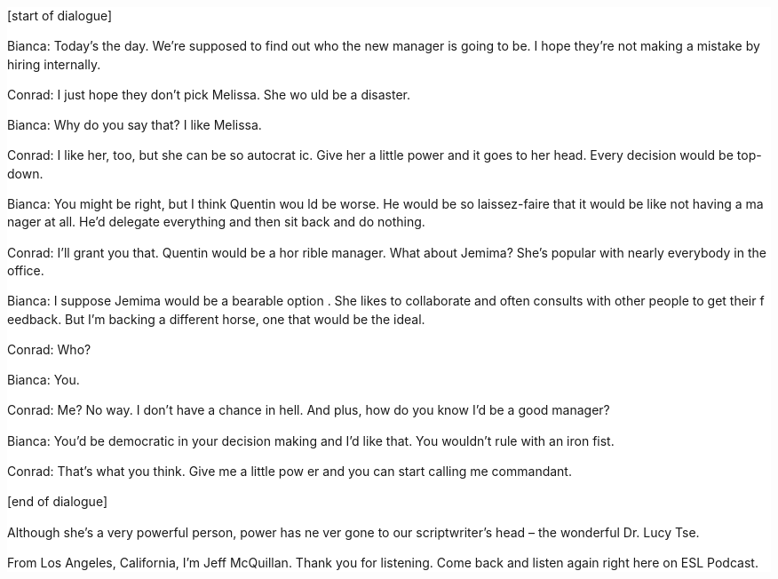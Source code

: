 [start of dialogue]

Bianca: Today’s the day. We’re supposed to find out  who the new manager is going to be. I hope they’re not making a mistake by  hiring internally.

Conrad: I just hope they don’t pick Melissa. She wo uld be a disaster.

Bianca: Why do you say that? I like Melissa.

Conrad: I like her, too, but she can be so autocrat ic. Give her a little power and it goes to her head. Every decision would be top-down.

Bianca: You might be right, but I think Quentin wou ld be worse. He would be so laissez-faire that it would be like not having a ma nager at all. He’d delegate everything and then sit back and do nothing.

 Conrad: I’ll grant you that. Quentin would be a hor rible manager. What about Jemima? She’s popular with nearly everybody in the office.

Bianca: I suppose Jemima would be a bearable option . She likes to collaborate and often consults with other people to get their f eedback. But I’m backing a different horse, one that would be the ideal.

Conrad: Who?

Bianca: You.

Conrad: Me? No way. I don’t have a chance in hell. And plus, how do you know I’d be a good manager?

Bianca: You’d be democratic in your decision making  and I’d like that. You wouldn’t rule with an iron fist.

Conrad: That’s what you think. Give me a little pow er and you can start calling me commandant.

[end of dialogue]

Although she’s a very powerful person, power has ne ver gone to our scriptwriter’s head – the wonderful Dr. Lucy Tse.

From Los Angeles, California, I’m Jeff McQuillan. Thank you for listening. Come back and listen again right here on ESL Podcast.

